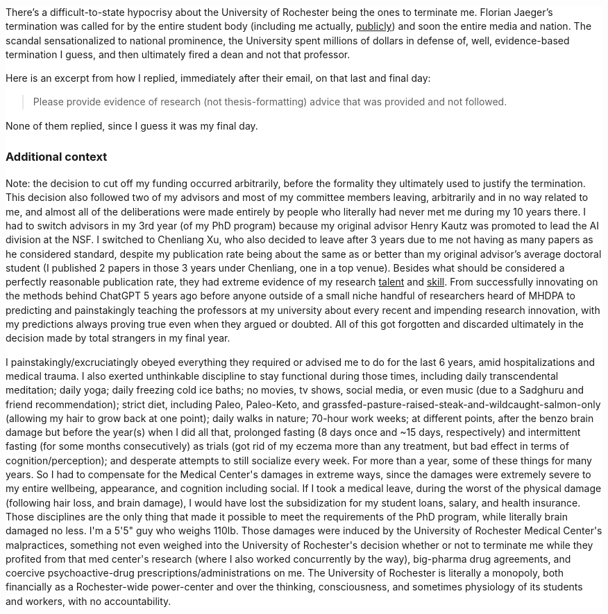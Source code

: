 There’s a difficult-to-state hypocrisy about the University of Rochester being the ones to terminate me. Florian Jaeger’s termination was called for by the entire student body (including me actually, [publicly](https://www.facebook.com/sam.lerman.75/posts/pfbid022WLFEEXSzfq6mj9vogGdMW6pb5sjDYtyxzzjDBmWAv8ucHK63UumWree68bCQiBAl)) and soon the entire media and nation. The scandal sensationalized to national prominence, the University spent millions of dollars in defense of, well, evidence-based termination I guess, and then ultimately fired a dean and not that professor.

Here is an excerpt from how I replied, immediately after their email, on that last and final day:

> Please provide evidence of research (not thesis-formatting) advice that was provided and not followed.

None of them replied, since I guess it was my final day.

### Additional context

Note: the decision to cut off my funding occurred arbitrarily, before the formality they ultimately used to justify the termination. This decision also followed two of my advisors and most of my committee members leaving, arbitrarily and in no way related to me, and almost all of the deliberations were made entirely by people who literally had never met me during my 10 years there. I had to switch advisors in my 3rd year (of my PhD program) because my original advisor Henry Kautz was promoted to lead the AI division at the NSF. I switched to Chenliang Xu, who also decided to leave after 3 years due to me not having as many papers as he considered standard, despite my publication rate being about the same as or better than my original advisor’s average doctoral student (I published 2 papers in those 3 years under Chenliang, one in a top venue). Besides what should be considered a perfectly reasonable publication rate, they had extreme evidence of my research [talent](https://github.com/slerman12/Help-me/blob/main/5-Early-work-in-program.md) and [skill](https://github.com/slerman12/Detective-Sam/blob/main/6-Indebted.md). From successfully innovating on the methods behind ChatGPT 5 years ago before anyone outside of a small niche handful of researchers heard of MHDPA to predicting and painstakingly teaching the professors at my university about every recent and impending research innovation, with my predictions always proving true even when they argued or doubted. All of this got forgotten and discarded ultimately in the decision made by total strangers in my final year.

I painstakingly/excruciatingly obeyed everything they required or advised me to do for the last 6 years, amid hospitalizations and medical trauma. I also exerted unthinkable discipline to stay functional during those times, including daily transcendental meditation; daily yoga; daily freezing cold ice baths; no movies, tv shows, social media, or even music (due to a Sadghuru and friend recommendation); strict diet, including Paleo, Paleo-Keto, and grassfed-pasture-raised-steak-and-wildcaught-salmon-only (allowing my hair to grow back at one point); daily walks in nature; 70-hour work weeks; at different points, after the benzo brain damage but before the year(s) when I did all that, prolonged fasting (8 days once and ~15 days, respectively) and intermittent fasting (for some months consecutively) as trials (got rid of my eczema more than any treatment, but bad effect in terms of cognition/perception); and desperate attempts to still socialize every week. For more than a year, some of these things for many years. So I had to compensate for the Medical Center's damages in extreme ways, since the damages were extremely severe to my entire wellbeing, appearance, and cognition including social. If I took a medical leave, during the worst of the physical damage (following hair loss, and brain damage), I would have lost the subsidization for my student loans, salary, and health insurance. Those disciplines are the only thing that made it possible to meet the requirements of the PhD program, while literally brain damaged no less. I'm a 5'5" guy who weighs 110lb. Those damages were induced by the University of Rochester Medical Center's malpractices, something not even weighed into the University of Rochester's decision whether or not to terminate me while they profited from that med center's research (where I also worked concurrently by the way), big-pharma drug agreements, and coercive psychoactive-drug prescriptions/administrations on me. The University of Rochester is literally a monopoly, both financially as a Rochester-wide power-center and over the thinking, consciousness, and sometimes physiology of its students and workers, with no accountability.
